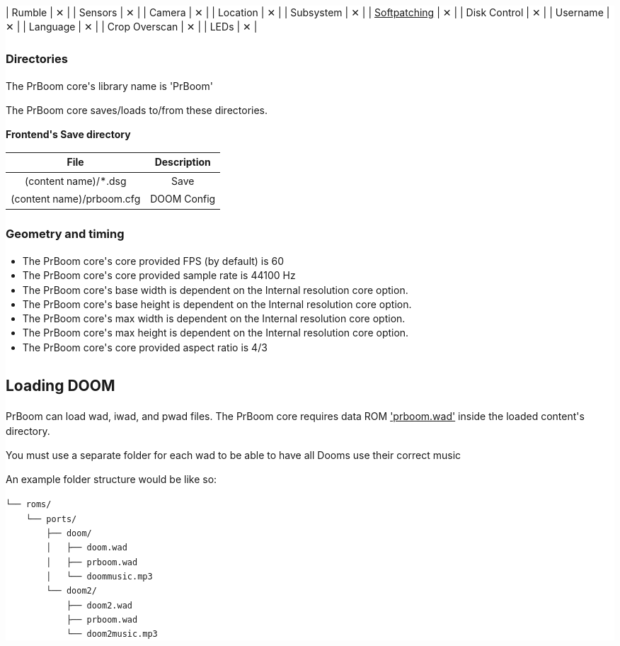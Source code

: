 | Rumble            | ✕         |
| Sensors           | ✕         |
| Camera            | ✕         |
| Location          | ✕         |
| Subsystem         | ✕         |
| [Softpatching](https://docs.libretro.com/guides/softpatching/) | ✕         |
| Disk Control      | ✕         |
| Username          | ✕         |
| Language          | ✕         |
| Crop Overscan     | ✕         |
| LEDs              | ✕         |

### Directories

The PrBoom core's library name is 'PrBoom'

The PrBoom core saves/loads to/from these directories.

**Frontend's Save directory**

| File                      | Description |
|:-------------------------:|:-----------:|
| (content name)/*.dsg      | Save        |
| (content name)/prboom.cfg | DOOM Config |

### Geometry and timing

- The PrBoom core's core provided FPS (by default) is 60
- The PrBoom core's core provided sample rate is 44100 Hz
- The PrBoom core's base width is dependent on the Internal resolution core option.
- The PrBoom core's base height is dependent on the Internal resolution core option.
- The PrBoom core's max width is dependent on the Internal resolution core option.
- The PrBoom core's max height is dependent on the Internal resolution core option.
- The PrBoom core's core provided aspect ratio is 4/3

## Loading DOOM

PrBoom can load wad, iwad, and pwad files. The PrBoom core requires data ROM ['prboom.wad'](https://github.com/libretro/libretro-prboom/blob/master/prboom.wad) inside the loaded content's directory.

You must use a separate folder for each wad to be able to have all Dooms use their correct music

An example folder structure would be like so:

```
└── roms/
    └── ports/
        ├── doom/
        │   ├── doom.wad
        │   ├── prboom.wad
        │   └── doommusic.mp3
        └── doom2/
            ├── doom2.wad
            ├── prboom.wad
            └── doom2music.mp3
```
